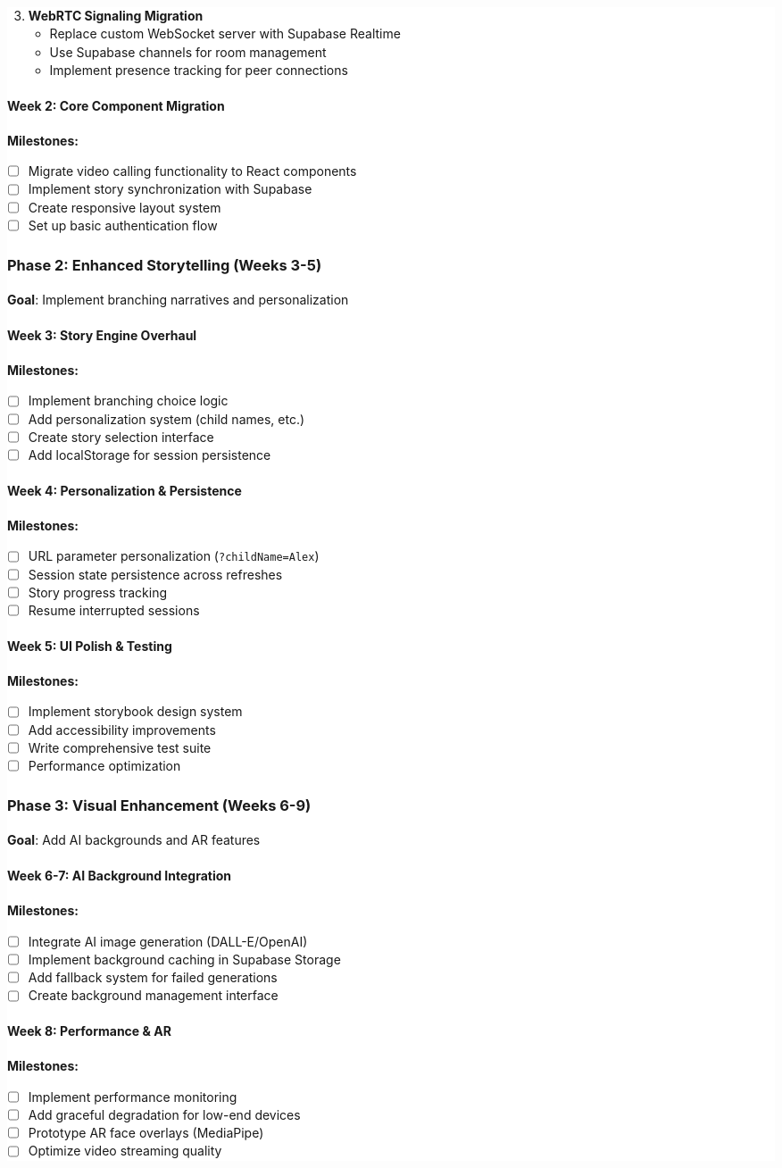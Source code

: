    ```sql
   ```

3. **WebRTC Signaling Migration**
   - Replace custom WebSocket server with Supabase Realtime
   - Use Supabase channels for room management
   - Implement presence tracking for peer connections

#### Week 2: Core Component Migration
**Milestones:**
- [ ] Migrate video calling functionality to React components
- [ ] Implement story synchronization with Supabase
- [ ] Create responsive layout system
- [ ] Set up basic authentication flow

### Phase 2: Enhanced Storytelling (Weeks 3-5)
**Goal**: Implement branching narratives and personalization

#### Week 3: Story Engine Overhaul
**Milestones:**
- [ ] Implement branching choice logic
- [ ] Add personalization system (child names, etc.)
- [ ] Create story selection interface
- [ ] Add localStorage for session persistence

#### Week 4: Personalization & Persistence
**Milestones:**
- [ ] URL parameter personalization (`?childName=Alex`)
- [ ] Session state persistence across refreshes
- [ ] Story progress tracking
- [ ] Resume interrupted sessions

#### Week 5: UI Polish & Testing
**Milestones:**
- [ ] Implement storybook design system
- [ ] Add accessibility improvements
- [ ] Write comprehensive test suite
- [ ] Performance optimization

### Phase 3: Visual Enhancement (Weeks 6-9)
**Goal**: Add AI backgrounds and AR features

#### Week 6-7: AI Background Integration
**Milestones:**
- [ ] Integrate AI image generation (DALL-E/OpenAI)
- [ ] Implement background caching in Supabase Storage
- [ ] Add fallback system for failed generations
- [ ] Create background management interface

#### Week 8: Performance & AR
**Milestones:**
- [ ] Implement performance monitoring
- [ ] Add graceful degradation for low-end devices
- [ ] Prototype AR face overlays (MediaPipe)
- [ ] Optimize video streaming quality
